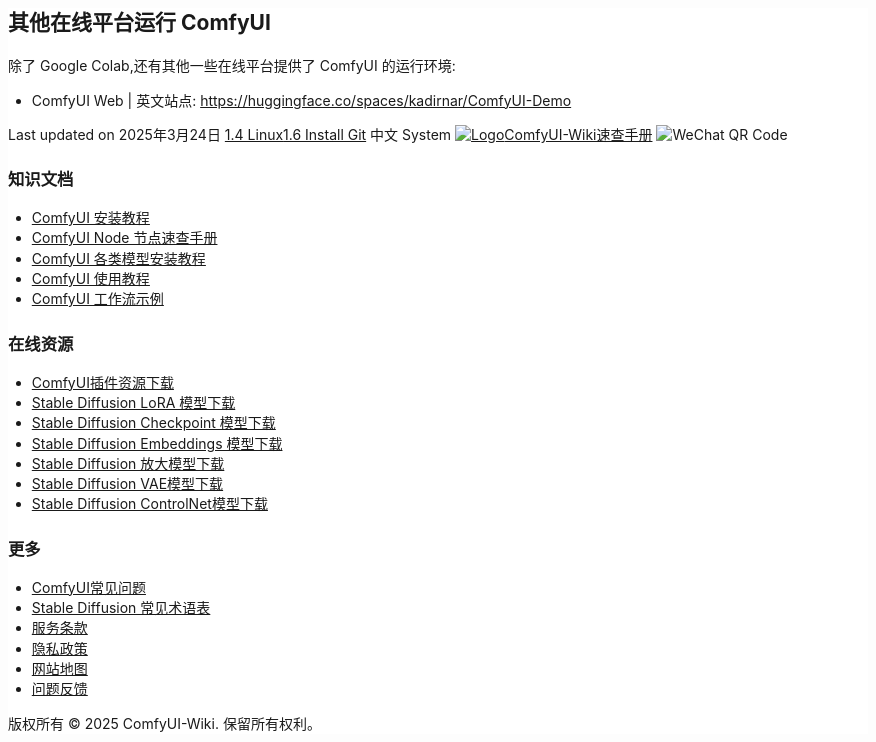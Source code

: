 
## 其他在线平台运行 ComfyUI[](https://comfyui-wiki.com/zh/install/install-comfyui/run-comfyui-on-cloud#其他在线平台运行-comfyui)
除了 Google Colab,还有其他一些在线平台提供了 ComfyUI 的运行环境:
  * ComfyUI Web | 英文站点: <https://huggingface.co/spaces/kadirnar/ComfyUI-Demo>


Last updated on 2025年3月24日
[1.4 Linux](https://comfyui-wiki.com/zh/install/install-comfyui/install-comfyui-on-linux "1.4 Linux")[1.6 Install Git](https://comfyui-wiki.com/zh/install/install-comfyui/install-git "1.6 Install Git")
中文
System
[![Logo](https://comfyui-wiki.com/logo.svg)ComfyUI-Wiki速查手册](https://comfyui-wiki.com/zh)
[](https://x.com/ComfyUIWiki)
![WeChat QR Code](https://comfyui-wiki.com/qrcode.jpg)
### 知识文档
  * [ComfyUI 安装教程](https://comfyui-wiki.com/zh/install)
  * [ComfyUI Node 节点速查手册](https://comfyui-wiki.com/zh/comfyui-nodes)
  * [ComfyUI 各类模型安装教程](https://comfyui-wiki.com/zh/install/install-models)
  * [ComfyUI 使用教程](https://comfyui-wiki.com/zh/tutorial)
  * [ComfyUI 工作流示例](https://comfyui-wiki.com/zh/workflows)


### 在线资源
  * [ComfyUI插件资源下载](https://comfyui-wiki.com/zh/resource/custom-nodes)
  * [Stable Diffusion LoRA 模型下载](https://comfyui-wiki.com/zh/resource/lora-models)
  * [Stable Diffusion Checkpoint 模型下载](https://comfyui-wiki.com/zh/resource/stable-diffusion-models)
  * [Stable Diffusion Embeddings 模型下载](https://comfyui-wiki.com/zh/resource/embedding-models)
  * [Stable Diffusion 放大模型下载](https://comfyui-wiki.com/zh/resource/upscale-models)
  * [Stable Diffusion VAE模型下载](https://comfyui-wiki.com/zh/resource/vae-models)
  * [Stable Diffusion ControlNet模型下载](https://comfyui-wiki.com/zh/resource/controlnet-models)


### 更多
  * [ComfyUI常见问题](https://comfyui-wiki.com/zh/faq)
  * [Stable Diffusion 常见术语表](https://comfyui-wiki.com/zh/glossary)
  * [服务条款](https://comfyui-wiki.com/zh/terms-of-service)
  * [隐私政策](https://comfyui-wiki.com/zh/privacy-policy)
  * [网站地图](https://comfyui-wiki.com/sitemap.xml)
  * [问题反馈](https://forms.gle/Mc7S1hNSWtdyZVzs8)


版权所有 © 2025 ComfyUI-Wiki. 保留所有权利。
